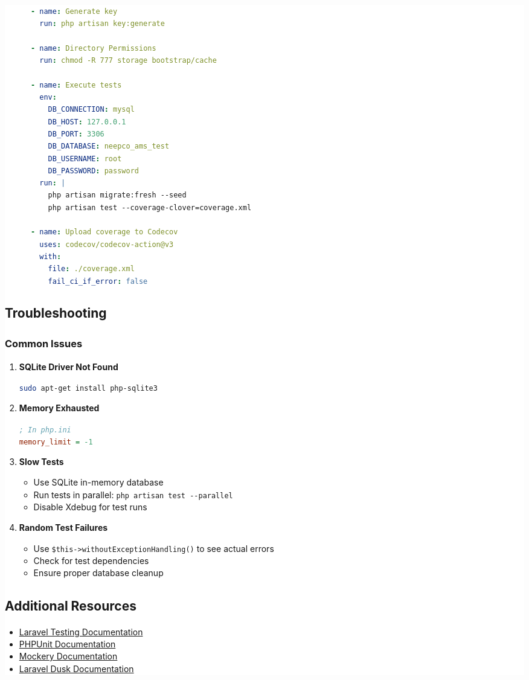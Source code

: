 ```yaml
      - name: Generate key
        run: php artisan key:generate
        
      - name: Directory Permissions
        run: chmod -R 777 storage bootstrap/cache
        
      - name: Execute tests
        env:
          DB_CONNECTION: mysql
          DB_HOST: 127.0.0.1
          DB_PORT: 3306
          DB_DATABASE: neepco_ams_test
          DB_USERNAME: root
          DB_PASSWORD: password
        run: |
          php artisan migrate:fresh --seed
          php artisan test --coverage-clover=coverage.xml
      
      - name: Upload coverage to Codecov
        uses: codecov/codecov-action@v3
        with:
          file: ./coverage.xml
          fail_ci_if_error: false
```

## Troubleshooting

### Common Issues

1. **SQLite Driver Not Found**
   ```bash
   sudo apt-get install php-sqlite3
   ```

2. **Memory Exhausted**
   ```ini
   ; In php.ini
   memory_limit = -1
   ```

3. **Slow Tests**
   - Use SQLite in-memory database
   - Run tests in parallel: `php artisan test --parallel`
   - Disable Xdebug for test runs

4. **Random Test Failures**
   - Use `$this->withoutExceptionHandling()` to see actual errors
   - Check for test dependencies
   - Ensure proper database cleanup

## Additional Resources

- [Laravel Testing Documentation](https://laravel.com/docs/testing)
- [PHPUnit Documentation](https://phpunit.readthedocs.io/)
- [Mockery Documentation](https://docs.mockery.io/)
- [Laravel Dusk Documentation](https://laravel.com/docs/dusk)
